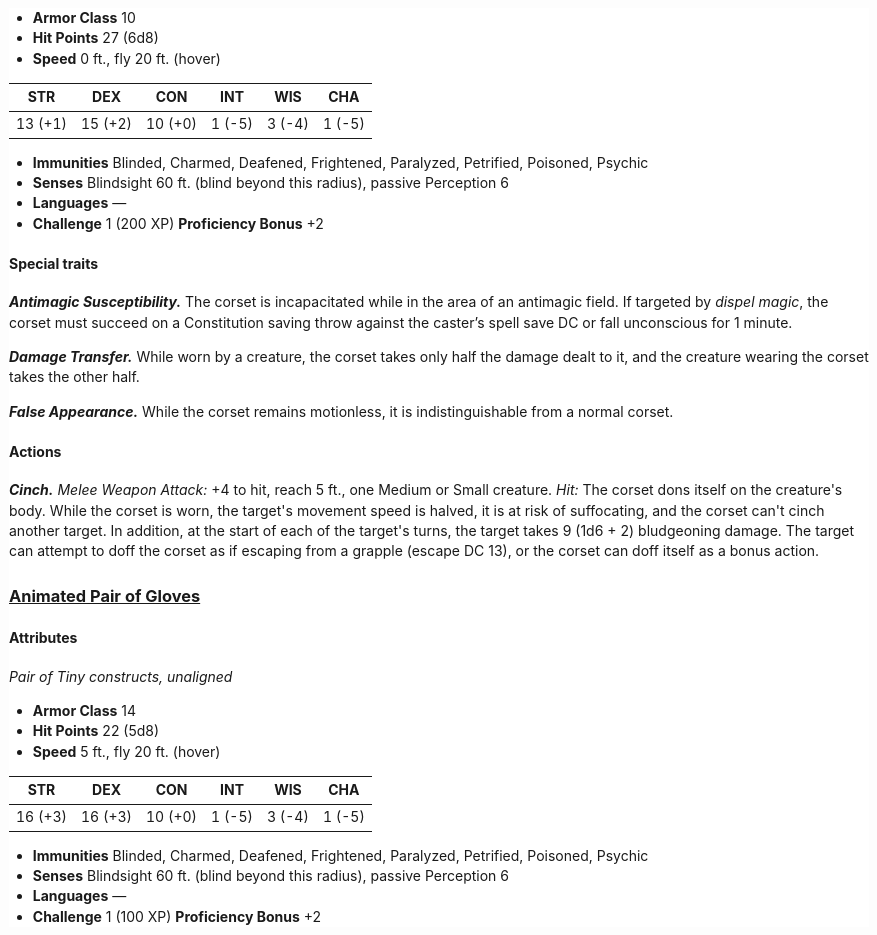 - **Armor Class** 10
- **Hit Points** 27 (6d8)
- **Speed** 0 ft., fly 20 ft. (hover)

|  STR  |  DEX  |  CON  | INT  | WIS  | CHA  |
|:-----:|:-----:|:-----:|:----:|:----:|:----:|
|13 (+1)|15 (+2)|10 (+0)|1 (-5)|3 (-4)|1 (-5)|

- **Immunities** Blinded, Charmed, Deafened, Frightened, Paralyzed, Petrified, Poisoned, Psychic
- **Senses** Blindsight 60 ft. (blind beyond this radius), passive Perception 6
- **Languages** —
- **Challenge** 1 (200 XP) **Proficiency Bonus** +2

#### Special traits

_**Antimagic Susceptibility.**_ The corset is incapacitated while in the area of an antimagic field. If targeted by _dispel magic_, the corset must succeed on a Constitution saving throw against the caster’s spell save DC or fall unconscious for 1 minute.

_**Damage Transfer.**_ While worn by a creature, the corset takes only half the damage dealt to it, and the creature wearing the corset takes the other half.

_**False Appearance.**_ While the corset remains motionless, it is indistinguishable from a normal corset.

#### Actions

_**Cinch.**_ _Melee Weapon Attack:_ +4 to hit, reach 5 ft., one Medium or Small creature. _Hit:_ The corset dons itself on the creature's body. While the corset is worn, the target's movement speed is halved, it is at risk of suffocating, and the corset can't cinch another target. In addition, at the start of each of the target's turns, the target takes 9 (1d6 + 2) bludgeoning damage. The target can attempt to doff the corset as if escaping from a grapple (escape DC 13), or the corset can doff itself as a bonus action.

### [Animated Pair of Gloves](https://github.com/mpanighetti/dnd5e-monsters/blob/main/constructs/animated-pair-of-gloves.md)

#### Attributes

_Pair of Tiny constructs, unaligned_

- **Armor Class** 14
- **Hit Points** 22 (5d8)
- **Speed** 5 ft., fly 20 ft. (hover)

|  STR  |  DEX  |  CON  | INT  | WIS  | CHA  |
|:-----:|:-----:|:-----:|:----:|:----:|:----:|
|16 (+3)|16 (+3)|10 (+0)|1 (-5)|3 (-4)|1 (-5)|

- **Immunities** Blinded, Charmed, Deafened, Frightened, Paralyzed, Petrified, Poisoned, Psychic
- **Senses** Blindsight 60 ft. (blind beyond this radius), passive Perception 6
- **Languages** —
- **Challenge** 1 (100 XP) **Proficiency Bonus** +2
